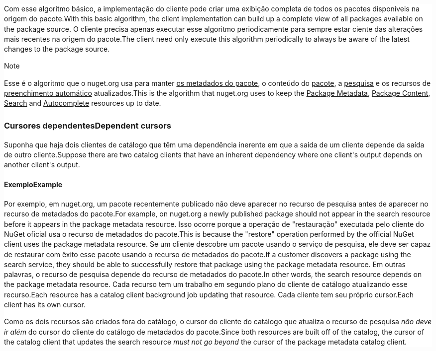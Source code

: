 <span data-ttu-id="b05c5-490">Com esse algoritmo básico, a implementação do cliente pode criar uma exibição completa de todos os pacotes disponíveis na origem do pacote.</span><span class="sxs-lookup"><span data-stu-id="b05c5-490">With this basic algorithm, the client implementation can build up a complete view of all packages available on the package source.</span></span> <span data-ttu-id="b05c5-491">O cliente precisa apenas executar esse algoritmo periodicamente para sempre estar ciente das alterações mais recentes na origem do pacote.</span><span class="sxs-lookup"><span data-stu-id="b05c5-491">The client need only execute this algorithm periodically to always be aware of the latest changes to the package source.</span></span>

> [!Note]
> <span data-ttu-id="b05c5-492">Esse é o algoritmo que o nuget.org usa para manter [os metadados do pacote](registration-base-url-resource.md), o conteúdo do [pacote](package-base-address-resource.md), a [pesquisa](search-query-service-resource.md) e os recursos de [preenchimento automático](search-autocomplete-service-resource.md) atualizados.</span><span class="sxs-lookup"><span data-stu-id="b05c5-492">This is the algorithm that nuget.org uses to keep the [Package Metadata](registration-base-url-resource.md), [Package Content](package-base-address-resource.md), [Search](search-query-service-resource.md) and [Autocomplete](search-autocomplete-service-resource.md) resources up to date.</span></span>

### <a name="dependent-cursors"></a><span data-ttu-id="b05c5-493">Cursores dependentes</span><span class="sxs-lookup"><span data-stu-id="b05c5-493">Dependent cursors</span></span>

<span data-ttu-id="b05c5-494">Suponha que haja dois clientes de catálogo que têm uma dependência inerente em que a saída de um cliente depende da saída de outro cliente.</span><span class="sxs-lookup"><span data-stu-id="b05c5-494">Suppose there are two catalog clients that have an inherent dependency where one client's output depends on another client's output.</span></span> 

#### <a name="example"></a><span data-ttu-id="b05c5-495">Exemplo</span><span class="sxs-lookup"><span data-stu-id="b05c5-495">Example</span></span>

<span data-ttu-id="b05c5-496">Por exemplo, em nuget.org, um pacote recentemente publicado não deve aparecer no recurso de pesquisa antes de aparecer no recurso de metadados do pacote.</span><span class="sxs-lookup"><span data-stu-id="b05c5-496">For example, on nuget.org a newly published package should not appear in the search resource before it appears in the package metadata resource.</span></span> <span data-ttu-id="b05c5-497">Isso ocorre porque a operação de "restauração" executada pelo cliente do NuGet oficial usa o recurso de metadados do pacote.</span><span class="sxs-lookup"><span data-stu-id="b05c5-497">This is because the "restore" operation performed by the official NuGet client uses the package metadata resource.</span></span> <span data-ttu-id="b05c5-498">Se um cliente descobre um pacote usando o serviço de pesquisa, ele deve ser capaz de restaurar com êxito esse pacote usando o recurso de metadados do pacote.</span><span class="sxs-lookup"><span data-stu-id="b05c5-498">If a customer discovers a package using the search service, they should be able to successfully restore that package using the package metadata resource.</span></span> <span data-ttu-id="b05c5-499">Em outras palavras, o recurso de pesquisa depende do recurso de metadados do pacote.</span><span class="sxs-lookup"><span data-stu-id="b05c5-499">In other words, the search resource depends on the package metadata resource.</span></span> <span data-ttu-id="b05c5-500">Cada recurso tem um trabalho em segundo plano do cliente de catálogo atualizando esse recurso.</span><span class="sxs-lookup"><span data-stu-id="b05c5-500">Each resource has a catalog client background job updating that resource.</span></span> <span data-ttu-id="b05c5-501">Cada cliente tem seu próprio cursor.</span><span class="sxs-lookup"><span data-stu-id="b05c5-501">Each client has its own cursor.</span></span>

<span data-ttu-id="b05c5-502">Como os dois recursos são criados fora do catálogo, o cursor do cliente do catálogo que atualiza o recurso de pesquisa *não deve ir além* do cursor do cliente do catálogo de metadados do pacote.</span><span class="sxs-lookup"><span data-stu-id="b05c5-502">Since both resources are built off of the catalog, the cursor of the catalog client that updates the search resource *must not go beyond* the cursor of the package metadata catalog client.</span></span>
